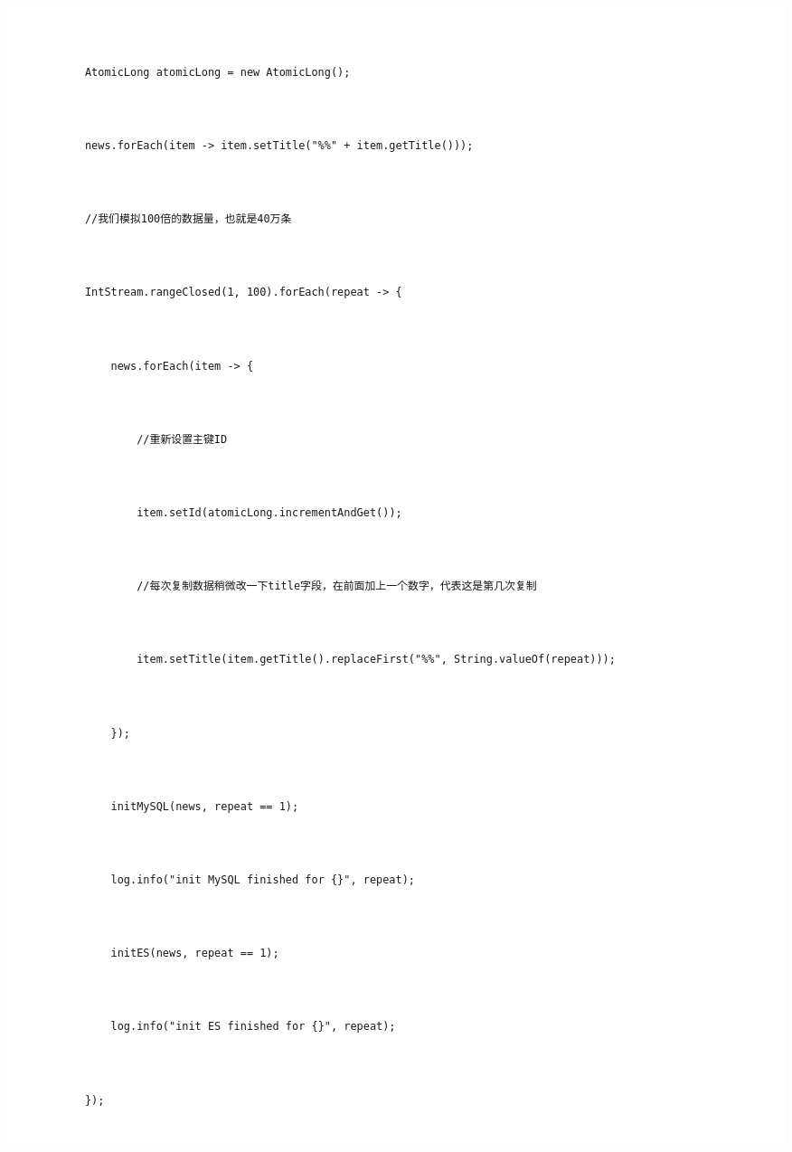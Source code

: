 ```



            AtomicLong atomicLong = new AtomicLong();



            news.forEach(item -> item.setTitle("%%" + item.getTitle()));



            //我们模拟100倍的数据量，也就是40万条



            IntStream.rangeClosed(1, 100).forEach(repeat -> {



                news.forEach(item -> {



                    //重新设置主键ID



                    item.setId(atomicLong.incrementAndGet());



                    //每次复制数据稍微改一下title字段，在前面加上一个数字，代表这是第几次复制



                    item.setTitle(item.getTitle().replaceFirst("%%", String.valueOf(repeat)));



                });



                initMySQL(news, repeat == 1);



                log.info("init MySQL finished for {}", repeat);



                initES(news, repeat == 1);



                log.info("init ES finished for {}", repeat);



            });



```